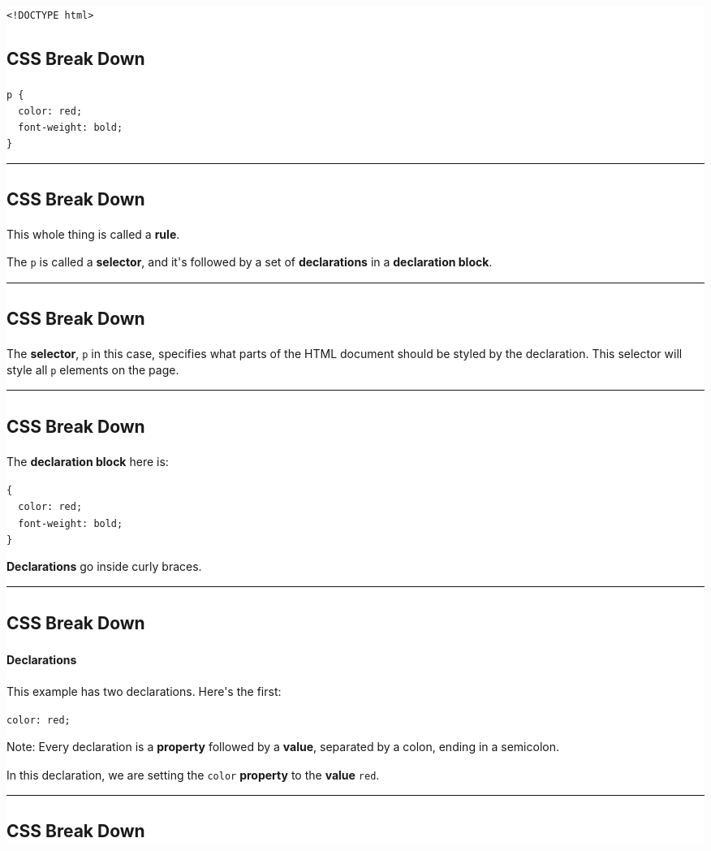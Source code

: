 ```<!DOCTYPE html>```
## CSS Break Down

```
p {
  color: red;
  font-weight: bold;
}
```
---

## CSS Break Down

This whole thing is called a **rule**.

The `p` is called a **selector**, and it's followed by a set of **declarations** in a **declaration block**.

---

## CSS Break Down

The **selector**, `p` in this case, specifies what parts of the HTML document should be styled by the declaration. This selector will style all `p` elements on the page.

---

## CSS Break Down

The **declaration block** here is:

```
{
  color: red;
  font-weight: bold;
}
```

**Declarations** go inside curly braces.

---


## CSS Break Down

#### Declarations

This example has two declarations. Here's the first:

```
color: red;
```

Note:
Every declaration is a **property** followed by a **value**, separated by a colon, ending in a semicolon.

In this declaration, we are setting the `color` **property** to the **value** `red`.


---


## CSS Break Down

```